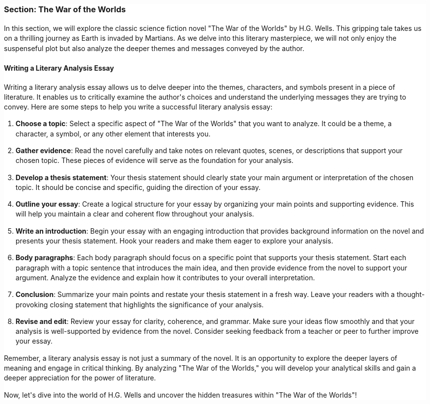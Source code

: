 ### Section: The War of the Worlds

In this section, we will explore the classic science fiction novel "The War of the Worlds" by H.G. Wells. This gripping tale takes us on a thrilling journey as Earth is invaded by Martians. As we delve into this literary masterpiece, we will not only enjoy the suspenseful plot but also analyze the deeper themes and messages conveyed by the author.

#### Writing a Literary Analysis Essay

Writing a literary analysis essay allows us to delve deeper into the themes, characters, and symbols present in a piece of literature. It enables us to critically examine the author's choices and understand the underlying messages they are trying to convey. Here are some steps to help you write a successful literary analysis essay:

1. **Choose a topic**: Select a specific aspect of "The War of the Worlds" that you want to analyze. It could be a theme, a character, a symbol, or any other element that interests you.

2. **Gather evidence**: Read the novel carefully and take notes on relevant quotes, scenes, or descriptions that support your chosen topic. These pieces of evidence will serve as the foundation for your analysis.

3. **Develop a thesis statement**: Your thesis statement should clearly state your main argument or interpretation of the chosen topic. It should be concise and specific, guiding the direction of your essay.

4. **Outline your essay**: Create a logical structure for your essay by organizing your main points and supporting evidence. This will help you maintain a clear and coherent flow throughout your analysis.

5. **Write an introduction**: Begin your essay with an engaging introduction that provides background information on the novel and presents your thesis statement. Hook your readers and make them eager to explore your analysis.

6. **Body paragraphs**: Each body paragraph should focus on a specific point that supports your thesis statement. Start each paragraph with a topic sentence that introduces the main idea, and then provide evidence from the novel to support your argument. Analyze the evidence and explain how it contributes to your overall interpretation.

7. **Conclusion**: Summarize your main points and restate your thesis statement in a fresh way. Leave your readers with a thought-provoking closing statement that highlights the significance of your analysis.

8. **Revise and edit**: Review your essay for clarity, coherence, and grammar. Make sure your ideas flow smoothly and that your analysis is well-supported by evidence from the novel. Consider seeking feedback from a teacher or peer to further improve your essay.

Remember, a literary analysis essay is not just a summary of the novel. It is an opportunity to explore the deeper layers of meaning and engage in critical thinking. By analyzing "The War of the Worlds," you will develop your analytical skills and gain a deeper appreciation for the power of literature.

Now, let's dive into the world of H.G. Wells and uncover the hidden treasures within "The War of the Worlds"!


